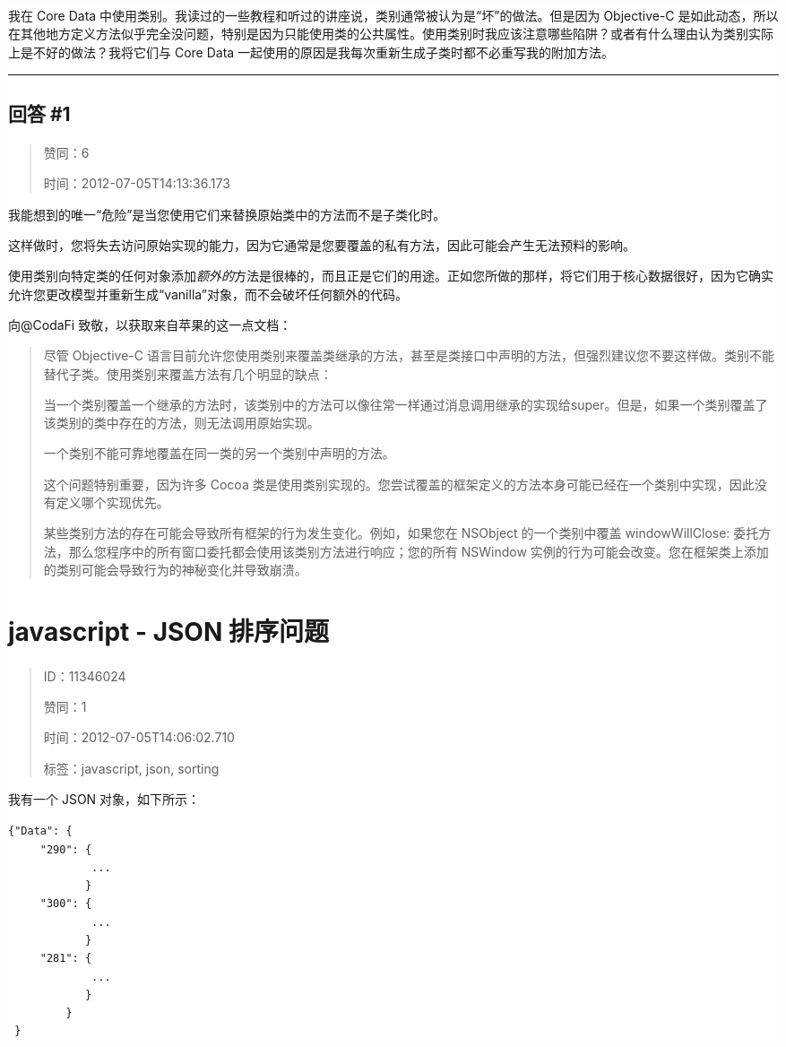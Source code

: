 我在 Core Data 中使用类别。我读过的一些教程和听过的讲座说，类别通常被认为是“坏”的做法。但是因为 Objective-C 是如此动态，所以在其他地方定义方法似乎完全没问题，特别是因为只能使用类的公共属性。使用类别时我应该注意哪些陷阱？或者有什么理由认为类别实际上是不好的做法？我将它们与 Core Data 一起使用的原因是我每次重新生成子类时都不必重写我的附加方法。

* * *

## 回答 #1

> 赞同：6
> 
> 时间：2012-07-05T14:13:36.173

我能想到的唯一“危险”是当您使用它们来替换原始类中的方法而不是子类化时。

这样做时，您将失去访问原始实现的能力，因为它通常是您要覆盖的私有方法，因此可能会产生无法预料的影响。

使用类别向特定类的任何对象添加*额外的*方法是很棒的，而且正是它们的用途。正如您所做的那样，将它们用于核心数据很好，因为它确实允许您更改模型并重新生成“vanilla”对象，而不会破坏任何额外的代码。

向@CodaFi 致敬，以获取来自苹果的这一点文档：

> 尽管 Objective-C 语言目前允许您使用类别来覆盖类继承的方法，甚至是类接口中声明的方法，但强烈建议您不要这样做。类别不能替代子类。使用类别来覆盖方法有几个明显的缺点：
> 
> 当一个类别覆盖一个继承的方法时，该类别中的方法可以像往常一样通过消息调用继承的实现给super。但是，如果一个类别覆盖了该类别的类中存在的方法，则无法调用原始实现。
> 
> 一个类别不能可靠地覆盖在同一类的另一个类别中声明的方法。
> 
> 这个问题特别重要，因为许多 Cocoa 类是使用类别实现的。您尝试覆盖的框架定义的方法本身可能已经在一个类别中实现，因此没有定义哪个实现优先。
> 
> 某些类别方法的存在可能会导致所有框架的行为发生变化。例如，如果您在 NSObject 的一个类别中覆盖 windowWillClose: 委托方法，那么您程序中的所有窗口委托都会使用该类别方法进行响应；您的所有 NSWindow 实例的行为可能会改变。您在框架类上添加的类别可能会导致行为的神秘变化并导致崩溃。

# javascript - JSON 排序问题

> ID：11346024
> 
> 赞同：1
> 
> 时间：2012-07-05T14:06:02.710
> 
> 标签：javascript, json, sorting

我有一个 JSON 对象，如下所示：

```
{"Data": {
     "290": {
             ...
            }
     "300": {
             ...
            }
     "281": {
             ...
            }
         }
 } 
```
